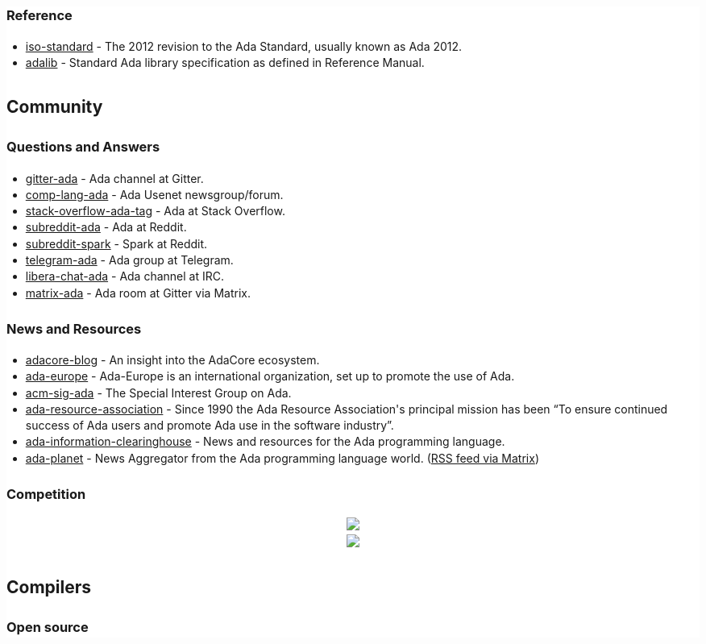 ### Reference
- [iso-standard](http://www.ada-auth.org/standards/ada12_w_tc1.html) - The 2012 revision to the Ada Standard, usually known as Ada 2012.
- [adalib](https://github.com/reznikmm/adalib) - Standard Ada library specification as defined in Reference Manual.

## Community

### Questions and Answers
- [gitter-ada](https://gitter.im/ada-lang/Lobby) - Ada channel at Gitter.
- [comp-lang-ada](https://groups.google.com/forum/#!forum/comp.lang.ada) - Ada Usenet newsgroup/forum.
- [stack-overflow-ada-tag](https://stackoverflow.com/questions/tagged/ada) - Ada at Stack Overflow.
- [subreddit-ada](https://www.reddit.com/r/ada/) - Ada at Reddit.
- [subreddit-spark](https://www.reddit.com/r/spark/) - Spark at Reddit.
- [telegram-ada](https://t.me/ada_lang) - Ada group at Telegram.
- [libera-chat-ada](https://libera.chat/) - Ada channel at IRC.
- [matrix-ada](https://matrix.to/#/#ada-lang_Lobby:gitter.im) - Ada room at Gitter via Matrix.

### News and Resources
- [adacore-blog](https://blog.adacore.com/) - An insight into the AdaCore ecosystem.
- [ada-europe](http://www.ada-europe.org/) - Ada-Europe is an international organization, set up to promote the use of Ada.
- [acm-sig-ada](https://www.sigada.org/) - The Special Interest Group on Ada.
- [ada-resource-association](https://www.adaic.org/community/) - Since 1990 the Ada Resource Association's principal mission has been “To ensure continued success of Ada users and promote Ada use in the software industry”.
- [ada-information-clearinghouse](https://www.adaic.org/) - News and resources for the Ada programming language.
- [ada-planet](https://www.laeran.pl/adaplanet/i/) - News Aggregator from the Ada programming language world. ([RSS feed via Matrix](https://matrix.to/#/#ada-lang:matrix.org))

### Competition
<div align="center">
	<a href="https://www.makewithada.org/">
		<img width="800px" src="https://hackster.imgix.net/uploads/attachments/1164282/_UAa0j7WX8u.blob?auto=compress%2Cformat&w=800&h=200&fit=min"/>
	</a>
</div>

<div align="center">
	<a href="https://blog.adacore.com/announcing-the-first-ada-spark-crate-of-the-year-award">
		<img width="800px" src="https://raw.githubusercontent.com/AdaCore/Ada-SPARK-Crate-Of-The-Year/master/banner.jpg"/>
	</a>
</div>

## Compilers

### Open source

